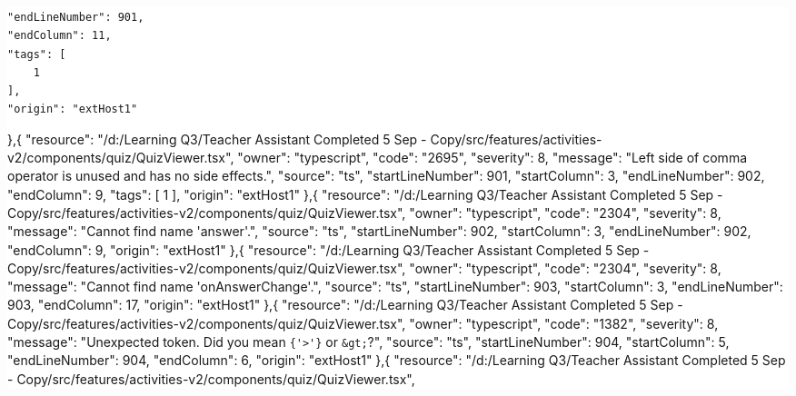 	"endLineNumber": 901,
	"endColumn": 11,
	"tags": [
		1
	],
	"origin": "extHost1"
},{
	"resource": "/d:/Learning Q3/Teacher Assistant Completed 5 Sep - Copy/src/features/activities-v2/components/quiz/QuizViewer.tsx",
	"owner": "typescript",
	"code": "2695",
	"severity": 8,
	"message": "Left side of comma operator is unused and has no side effects.",
	"source": "ts",
	"startLineNumber": 901,
	"startColumn": 3,
	"endLineNumber": 902,
	"endColumn": 9,
	"tags": [
		1
	],
	"origin": "extHost1"
},{
	"resource": "/d:/Learning Q3/Teacher Assistant Completed 5 Sep - Copy/src/features/activities-v2/components/quiz/QuizViewer.tsx",
	"owner": "typescript",
	"code": "2304",
	"severity": 8,
	"message": "Cannot find name 'answer'.",
	"source": "ts",
	"startLineNumber": 902,
	"startColumn": 3,
	"endLineNumber": 902,
	"endColumn": 9,
	"origin": "extHost1"
},{
	"resource": "/d:/Learning Q3/Teacher Assistant Completed 5 Sep - Copy/src/features/activities-v2/components/quiz/QuizViewer.tsx",
	"owner": "typescript",
	"code": "2304",
	"severity": 8,
	"message": "Cannot find name 'onAnswerChange'.",
	"source": "ts",
	"startLineNumber": 903,
	"startColumn": 3,
	"endLineNumber": 903,
	"endColumn": 17,
	"origin": "extHost1"
},{
	"resource": "/d:/Learning Q3/Teacher Assistant Completed 5 Sep - Copy/src/features/activities-v2/components/quiz/QuizViewer.tsx",
	"owner": "typescript",
	"code": "1382",
	"severity": 8,
	"message": "Unexpected token. Did you mean `{'>'}` or `&gt;`?",
	"source": "ts",
	"startLineNumber": 904,
	"startColumn": 5,
	"endLineNumber": 904,
	"endColumn": 6,
	"origin": "extHost1"
},{
	"resource": "/d:/Learning Q3/Teacher Assistant Completed 5 Sep - Copy/src/features/activities-v2/components/quiz/QuizViewer.tsx",
